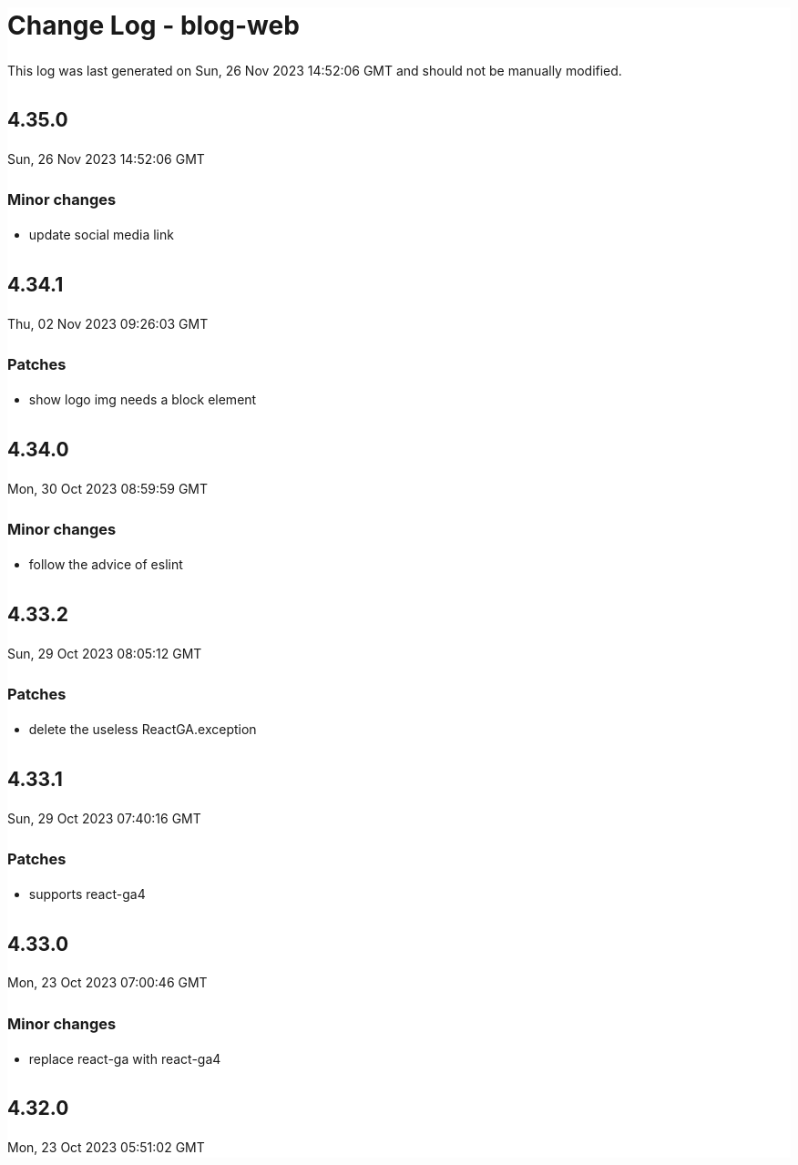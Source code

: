 # Change Log - blog-web

This log was last generated on Sun, 26 Nov 2023 14:52:06 GMT and should not be manually modified.

## 4.35.0
Sun, 26 Nov 2023 14:52:06 GMT

### Minor changes

- update social media link

## 4.34.1
Thu, 02 Nov 2023 09:26:03 GMT

### Patches

- show logo img needs a block element

## 4.34.0
Mon, 30 Oct 2023 08:59:59 GMT

### Minor changes

- follow the advice of eslint

## 4.33.2
Sun, 29 Oct 2023 08:05:12 GMT

### Patches

- delete the useless ReactGA.exception

## 4.33.1
Sun, 29 Oct 2023 07:40:16 GMT

### Patches

- supports react-ga4

## 4.33.0
Mon, 23 Oct 2023 07:00:46 GMT

### Minor changes

- replace react-ga with react-ga4

## 4.32.0
Mon, 23 Oct 2023 05:51:02 GMT
